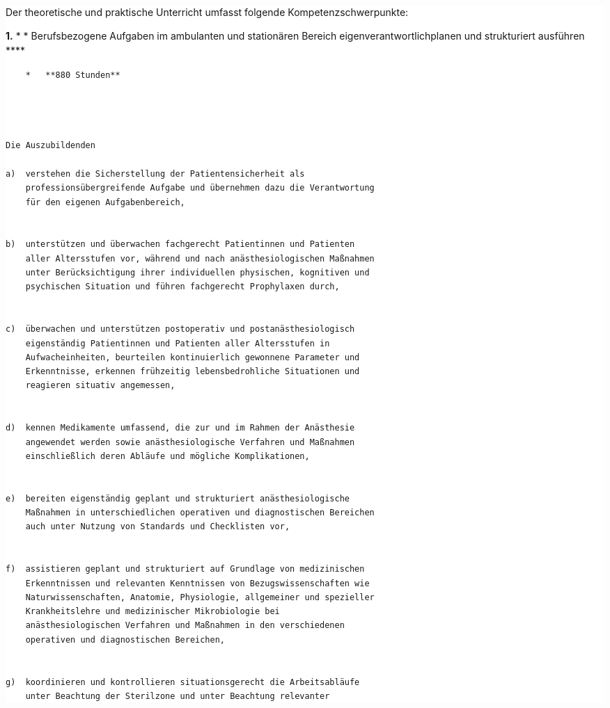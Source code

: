 Der theoretische und praktische Unterricht umfasst folgende
Kompetenzschwerpunkte:

**1.**
    *        *   Berufsbezogene Aufgaben im ambulanten und stationären Bereich
            eigenverantwortlichplanen und strukturiert ausführen
            ****

        *   **880 Stunden**




    Die Auszubildenden

    a)  verstehen die Sicherstellung der Patientensicherheit als
        professionsübergreifende Aufgabe und übernehmen dazu die Verantwortung
        für den eigenen Aufgabenbereich,


    b)  unterstützen und überwachen fachgerecht Patientinnen und Patienten
        aller Altersstufen vor, während und nach anästhesiologischen Maßnahmen
        unter Berücksichtigung ihrer individuellen physischen, kognitiven und
        psychischen Situation und führen fachgerecht Prophylaxen durch,


    c)  überwachen und unterstützen postoperativ und postanästhesiologisch
        eigenständig Patientinnen und Patienten aller Altersstufen in
        Aufwacheinheiten, beurteilen kontinuierlich gewonnene Parameter und
        Erkenntnisse, erkennen frühzeitig lebensbedrohliche Situationen und
        reagieren situativ angemessen,


    d)  kennen Medikamente umfassend, die zur und im Rahmen der Anästhesie
        angewendet werden sowie anästhesiologische Verfahren und Maßnahmen
        einschließlich deren Abläufe und mögliche Komplikationen,


    e)  bereiten eigenständig geplant und strukturiert anästhesiologische
        Maßnahmen in unterschiedlichen operativen und diagnostischen Bereichen
        auch unter Nutzung von Standards und Checklisten vor,


    f)  assistieren geplant und strukturiert auf Grundlage von medizinischen
        Erkenntnissen und relevanten Kenntnissen von Bezugswissenschaften wie
        Naturwissenschaften, Anatomie, Physiologie, allgemeiner und spezieller
        Krankheitslehre und medizinischer Mikrobiologie bei
        anästhesiologischen Verfahren und Maßnahmen in den verschiedenen
        operativen und diagnostischen Bereichen,


    g)  koordinieren und kontrollieren situationsgerecht die Arbeitsabläufe
        unter Beachtung der Sterilzone und unter Beachtung relevanter
